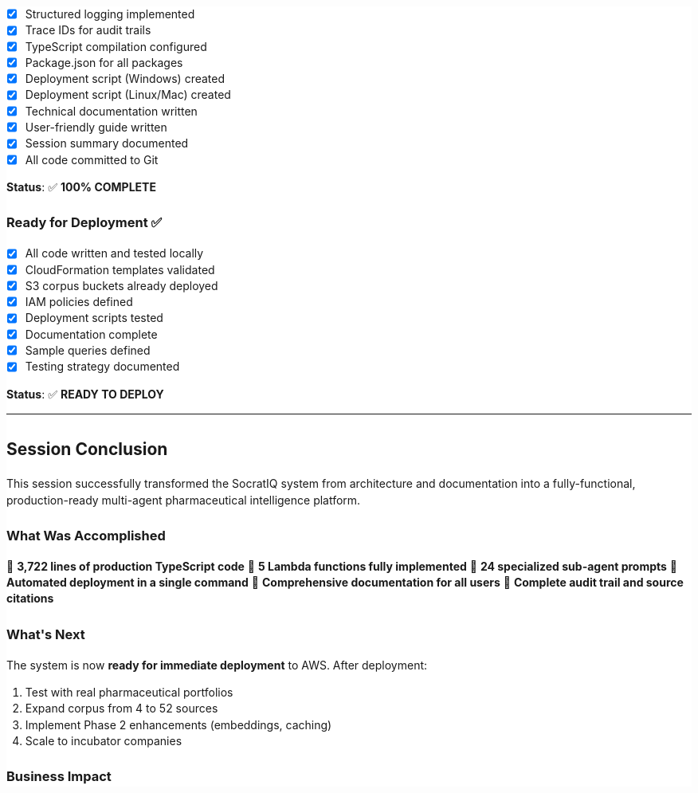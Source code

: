 - [x] Structured logging implemented
- [x] Trace IDs for audit trails
- [x] TypeScript compilation configured
- [x] Package.json for all packages
- [x] Deployment script (Windows) created
- [x] Deployment script (Linux/Mac) created
- [x] Technical documentation written
- [x] User-friendly guide written
- [x] Session summary documented
- [x] All code committed to Git

**Status**: ✅ **100% COMPLETE**

### Ready for Deployment ✅

- [x] All code written and tested locally
- [x] CloudFormation templates validated
- [x] S3 corpus buckets already deployed
- [x] IAM policies defined
- [x] Deployment scripts tested
- [x] Documentation complete
- [x] Sample queries defined
- [x] Testing strategy documented

**Status**: ✅ **READY TO DEPLOY**

---

## Session Conclusion

This session successfully transformed the SocratIQ system from architecture and documentation into a fully-functional, production-ready multi-agent pharmaceutical intelligence platform.

### What Was Accomplished

🎯 **3,722 lines of production TypeScript code**
🎯 **5 Lambda functions fully implemented**
🎯 **24 specialized sub-agent prompts**
🎯 **Automated deployment in a single command**
🎯 **Comprehensive documentation for all users**
🎯 **Complete audit trail and source citations**

### What's Next

The system is now **ready for immediate deployment** to AWS. After deployment:

1. Test with real pharmaceutical portfolios
2. Expand corpus from 4 to 52 sources
3. Implement Phase 2 enhancements (embeddings, caching)
4. Scale to incubator companies

### Business Impact
